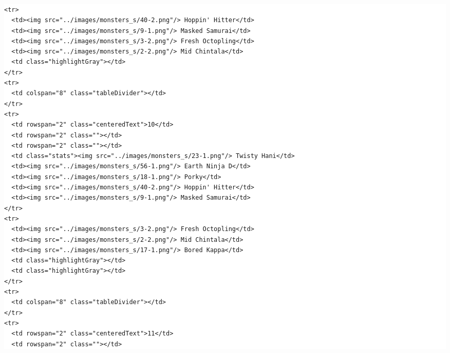     <tr>
      <td><img src="../images/monsters_s/40-2.png"/> Hoppin' Hitter</td>
      <td><img src="../images/monsters_s/9-1.png"/> Masked Samurai</td>
      <td><img src="../images/monsters_s/3-2.png"/> Fresh Octopling</td>
      <td><img src="../images/monsters_s/2-2.png"/> Mid Chintala</td>
      <td class="highlightGray"></td>
    </tr>
    <tr>
      <td colspan="8" class="tableDivider"></td>
    </tr>
    <tr>
      <td rowspan="2" class="centeredText">10</td>
      <td rowspan="2" class=""></td>
      <td rowspan="2" class=""></td>
      <td class="stats"><img src="../images/monsters_s/23-1.png"/> Twisty Hani</td>
      <td><img src="../images/monsters_s/56-1.png"/> Earth Ninja D</td>
      <td><img src="../images/monsters_s/18-1.png"/> Porky</td>
      <td><img src="../images/monsters_s/40-2.png"/> Hoppin' Hitter</td>
      <td><img src="../images/monsters_s/9-1.png"/> Masked Samurai</td>
    </tr>
    <tr>
      <td><img src="../images/monsters_s/3-2.png"/> Fresh Octopling</td>
      <td><img src="../images/monsters_s/2-2.png"/> Mid Chintala</td>
      <td><img src="../images/monsters_s/17-1.png"/> Bored Kappa</td>
      <td class="highlightGray"></td>
      <td class="highlightGray"></td>
    </tr>
    <tr>
      <td colspan="8" class="tableDivider"></td>
    </tr>
    <tr>
      <td rowspan="2" class="centeredText">11</td>
      <td rowspan="2" class=""></td>